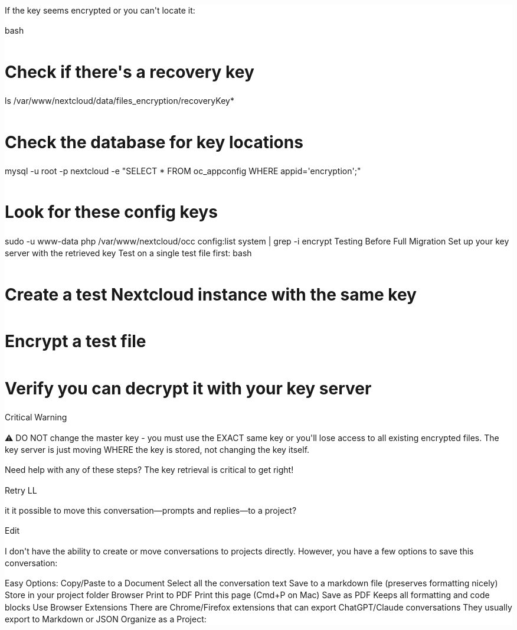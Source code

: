 If the key seems encrypted or you can't locate it:

bash
# Check if there's a recovery key
ls /var/www/nextcloud/data/files_encryption/recoveryKey*

# Check the database for key locations
mysql -u root -p nextcloud -e "SELECT * FROM oc_appconfig WHERE appid='encryption';"

# Look for these config keys
sudo -u www-data php /var/www/nextcloud/occ config:list system | grep -i encrypt
Testing Before Full Migration
Set up your key server with the retrieved key
Test on a single test file first:
bash
# Create a test Nextcloud instance with the same key
# Encrypt a test file
# Verify you can decrypt it with your key server
Critical Warning

⚠️ DO NOT change the master key - you must use the EXACT same key or you'll lose access to all existing encrypted files. The key server is just moving WHERE the key is stored, not changing the key itself.

Need help with any of these steps? The key retrieval is critical to get right!

Retry
LL

it it possible to move this conversation—prompts and replies—to a project?

Edit

I don't have the ability to create or move conversations to projects directly. However, you have a few options to save this conversation:

Easy Options:
Copy/Paste to a Document
Select all the conversation text
Save to a markdown file (preserves formatting nicely)
Store in your project folder
Browser Print to PDF
Print this page (Cmd+P on Mac)
Save as PDF
Keeps all formatting and code blocks
Use Browser Extensions
There are Chrome/Firefox extensions that can export ChatGPT/Claude conversations
They usually export to Markdown or JSON
Organize as a Project:
